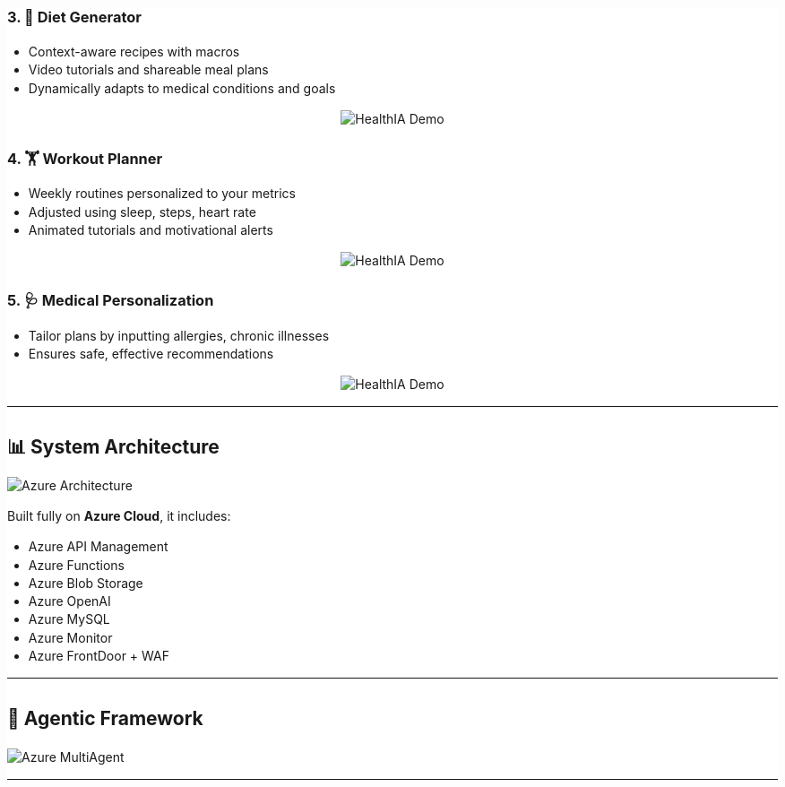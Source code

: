 ### 3. 🥗 Diet Generator
- Context-aware recipes with macros
- Video tutorials and shareable meal plans
- Dynamically adapts to medical conditions and goals

<p align="center">
  <img src="https://github.com/user-attachments/assets/94fe574f-51e9-4ef6-b57b-98f08a751b96" alt="HealthIA Demo"/>
</p>

### 4. 🏋️ Workout Planner
- Weekly routines personalized to your metrics
- Adjusted using sleep, steps, heart rate
- Animated tutorials and motivational alerts

<p align="center">
  <img src="https://github.com/user-attachments/assets/712efe78-cff1-40c6-aa16-f526736e4739" alt="HealthIA Demo"/>
</p>

### 5. 🩺 Medical Personalization
- Tailor plans by inputting allergies, chronic illnesses
- Ensures safe, effective recommendations
  
<p align="center">
  <img src="https://github.com/user-attachments/assets/a759a9d0-d627-4262-a1e7-2e68e98e117f" alt="HealthIA Demo"/>
</p>

---

## 📊 System Architecture

<img src="https://github.com/user-attachments/assets/8378437f-831f-47f9-82fd-a9bb34a6db81" alt="Azure Architecture" />

Built fully on **Azure Cloud**, it includes:
- Azure API Management
- Azure Functions
- Azure Blob Storage
- Azure OpenAI
- Azure MySQL
- Azure Monitor
- Azure FrontDoor + WAF

---

## 🤖 Agentic Framework

<img src="https://github.com/user-attachments/assets/44950f32-f0da-4096-abc9-980f42d74857" alt="Azure MultiAgent" />

---
